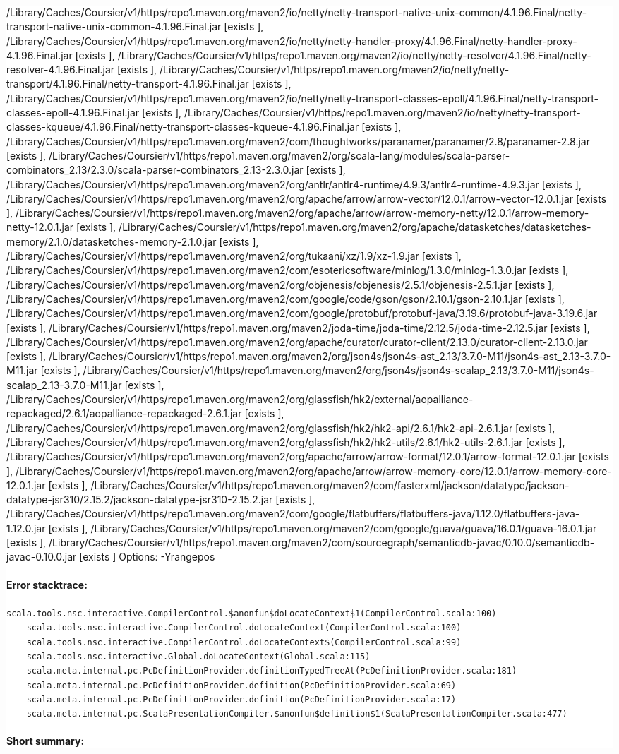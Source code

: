 <HOME>/Library/Caches/Coursier/v1/https/repo1.maven.org/maven2/io/netty/netty-transport-native-unix-common/4.1.96.Final/netty-transport-native-unix-common-4.1.96.Final.jar [exists ], <HOME>/Library/Caches/Coursier/v1/https/repo1.maven.org/maven2/io/netty/netty-handler-proxy/4.1.96.Final/netty-handler-proxy-4.1.96.Final.jar [exists ], <HOME>/Library/Caches/Coursier/v1/https/repo1.maven.org/maven2/io/netty/netty-resolver/4.1.96.Final/netty-resolver-4.1.96.Final.jar [exists ], <HOME>/Library/Caches/Coursier/v1/https/repo1.maven.org/maven2/io/netty/netty-transport/4.1.96.Final/netty-transport-4.1.96.Final.jar [exists ], <HOME>/Library/Caches/Coursier/v1/https/repo1.maven.org/maven2/io/netty/netty-transport-classes-epoll/4.1.96.Final/netty-transport-classes-epoll-4.1.96.Final.jar [exists ], <HOME>/Library/Caches/Coursier/v1/https/repo1.maven.org/maven2/io/netty/netty-transport-classes-kqueue/4.1.96.Final/netty-transport-classes-kqueue-4.1.96.Final.jar [exists ], <HOME>/Library/Caches/Coursier/v1/https/repo1.maven.org/maven2/com/thoughtworks/paranamer/paranamer/2.8/paranamer-2.8.jar [exists ], <HOME>/Library/Caches/Coursier/v1/https/repo1.maven.org/maven2/org/scala-lang/modules/scala-parser-combinators_2.13/2.3.0/scala-parser-combinators_2.13-2.3.0.jar [exists ], <HOME>/Library/Caches/Coursier/v1/https/repo1.maven.org/maven2/org/antlr/antlr4-runtime/4.9.3/antlr4-runtime-4.9.3.jar [exists ], <HOME>/Library/Caches/Coursier/v1/https/repo1.maven.org/maven2/org/apache/arrow/arrow-vector/12.0.1/arrow-vector-12.0.1.jar [exists ], <HOME>/Library/Caches/Coursier/v1/https/repo1.maven.org/maven2/org/apache/arrow/arrow-memory-netty/12.0.1/arrow-memory-netty-12.0.1.jar [exists ], <HOME>/Library/Caches/Coursier/v1/https/repo1.maven.org/maven2/org/apache/datasketches/datasketches-memory/2.1.0/datasketches-memory-2.1.0.jar [exists ], <HOME>/Library/Caches/Coursier/v1/https/repo1.maven.org/maven2/org/tukaani/xz/1.9/xz-1.9.jar [exists ], <HOME>/Library/Caches/Coursier/v1/https/repo1.maven.org/maven2/com/esotericsoftware/minlog/1.3.0/minlog-1.3.0.jar [exists ], <HOME>/Library/Caches/Coursier/v1/https/repo1.maven.org/maven2/org/objenesis/objenesis/2.5.1/objenesis-2.5.1.jar [exists ], <HOME>/Library/Caches/Coursier/v1/https/repo1.maven.org/maven2/com/google/code/gson/gson/2.10.1/gson-2.10.1.jar [exists ], <HOME>/Library/Caches/Coursier/v1/https/repo1.maven.org/maven2/com/google/protobuf/protobuf-java/3.19.6/protobuf-java-3.19.6.jar [exists ], <HOME>/Library/Caches/Coursier/v1/https/repo1.maven.org/maven2/joda-time/joda-time/2.12.5/joda-time-2.12.5.jar [exists ], <HOME>/Library/Caches/Coursier/v1/https/repo1.maven.org/maven2/org/apache/curator/curator-client/2.13.0/curator-client-2.13.0.jar [exists ], <HOME>/Library/Caches/Coursier/v1/https/repo1.maven.org/maven2/org/json4s/json4s-ast_2.13/3.7.0-M11/json4s-ast_2.13-3.7.0-M11.jar [exists ], <HOME>/Library/Caches/Coursier/v1/https/repo1.maven.org/maven2/org/json4s/json4s-scalap_2.13/3.7.0-M11/json4s-scalap_2.13-3.7.0-M11.jar [exists ], <HOME>/Library/Caches/Coursier/v1/https/repo1.maven.org/maven2/org/glassfish/hk2/external/aopalliance-repackaged/2.6.1/aopalliance-repackaged-2.6.1.jar [exists ], <HOME>/Library/Caches/Coursier/v1/https/repo1.maven.org/maven2/org/glassfish/hk2/hk2-api/2.6.1/hk2-api-2.6.1.jar [exists ], <HOME>/Library/Caches/Coursier/v1/https/repo1.maven.org/maven2/org/glassfish/hk2/hk2-utils/2.6.1/hk2-utils-2.6.1.jar [exists ], <HOME>/Library/Caches/Coursier/v1/https/repo1.maven.org/maven2/org/apache/arrow/arrow-format/12.0.1/arrow-format-12.0.1.jar [exists ], <HOME>/Library/Caches/Coursier/v1/https/repo1.maven.org/maven2/org/apache/arrow/arrow-memory-core/12.0.1/arrow-memory-core-12.0.1.jar [exists ], <HOME>/Library/Caches/Coursier/v1/https/repo1.maven.org/maven2/com/fasterxml/jackson/datatype/jackson-datatype-jsr310/2.15.2/jackson-datatype-jsr310-2.15.2.jar [exists ], <HOME>/Library/Caches/Coursier/v1/https/repo1.maven.org/maven2/com/google/flatbuffers/flatbuffers-java/1.12.0/flatbuffers-java-1.12.0.jar [exists ], <HOME>/Library/Caches/Coursier/v1/https/repo1.maven.org/maven2/com/google/guava/guava/16.0.1/guava-16.0.1.jar [exists ], <HOME>/Library/Caches/Coursier/v1/https/repo1.maven.org/maven2/com/sourcegraph/semanticdb-javac/0.10.0/semanticdb-javac-0.10.0.jar [exists ]
Options:
-Yrangepos




#### Error stacktrace:

```
scala.tools.nsc.interactive.CompilerControl.$anonfun$doLocateContext$1(CompilerControl.scala:100)
	scala.tools.nsc.interactive.CompilerControl.doLocateContext(CompilerControl.scala:100)
	scala.tools.nsc.interactive.CompilerControl.doLocateContext$(CompilerControl.scala:99)
	scala.tools.nsc.interactive.Global.doLocateContext(Global.scala:115)
	scala.meta.internal.pc.PcDefinitionProvider.definitionTypedTreeAt(PcDefinitionProvider.scala:181)
	scala.meta.internal.pc.PcDefinitionProvider.definition(PcDefinitionProvider.scala:69)
	scala.meta.internal.pc.PcDefinitionProvider.definition(PcDefinitionProvider.scala:17)
	scala.meta.internal.pc.ScalaPresentationCompiler.$anonfun$definition$1(ScalaPresentationCompiler.scala:477)
```
#### Short summary: 
